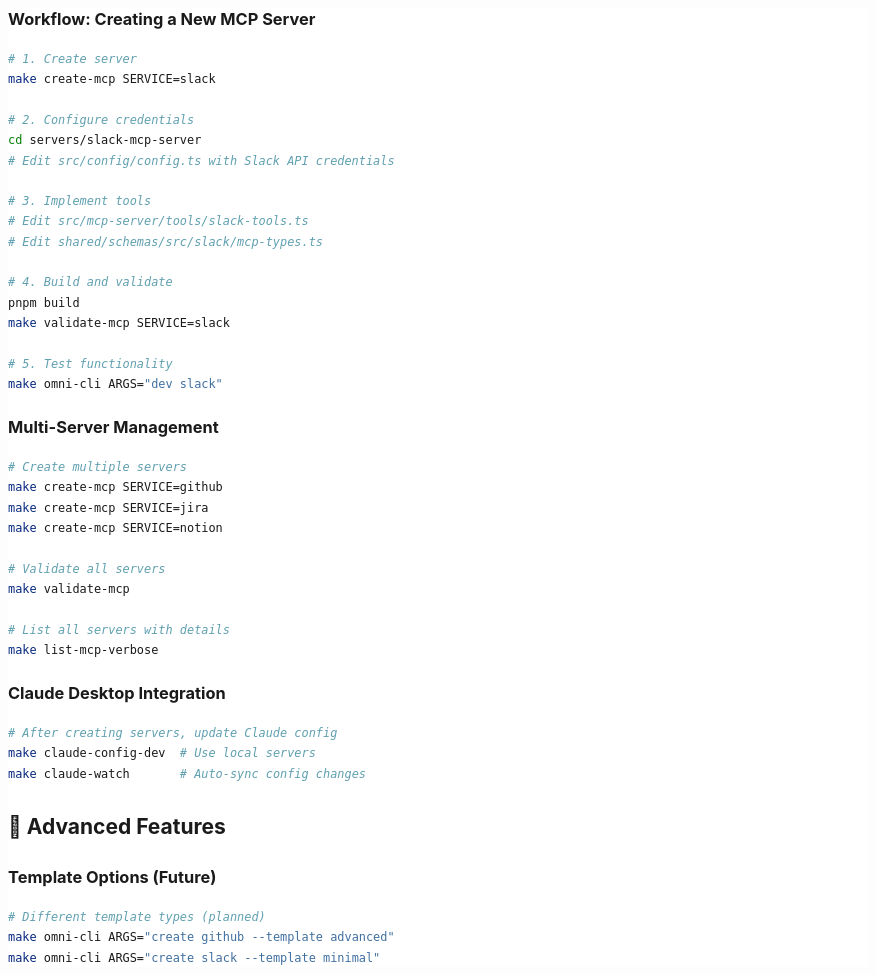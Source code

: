 ### Workflow: Creating a New MCP Server

```bash
# 1. Create server
make create-mcp SERVICE=slack

# 2. Configure credentials
cd servers/slack-mcp-server
# Edit src/config/config.ts with Slack API credentials

# 3. Implement tools
# Edit src/mcp-server/tools/slack-tools.ts
# Edit shared/schemas/src/slack/mcp-types.ts

# 4. Build and validate
pnpm build
make validate-mcp SERVICE=slack

# 5. Test functionality
make omni-cli ARGS="dev slack"
```

### Multi-Server Management

```bash
# Create multiple servers
make create-mcp SERVICE=github
make create-mcp SERVICE=jira
make create-mcp SERVICE=notion

# Validate all servers
make validate-mcp

# List all servers with details
make list-mcp-verbose
```

### Claude Desktop Integration

```bash
# After creating servers, update Claude config
make claude-config-dev  # Use local servers
make claude-watch       # Auto-sync config changes
```

## 🚀 Advanced Features

### Template Options (Future)

```bash
# Different template types (planned)
make omni-cli ARGS="create github --template advanced"
make omni-cli ARGS="create slack --template minimal"
```

